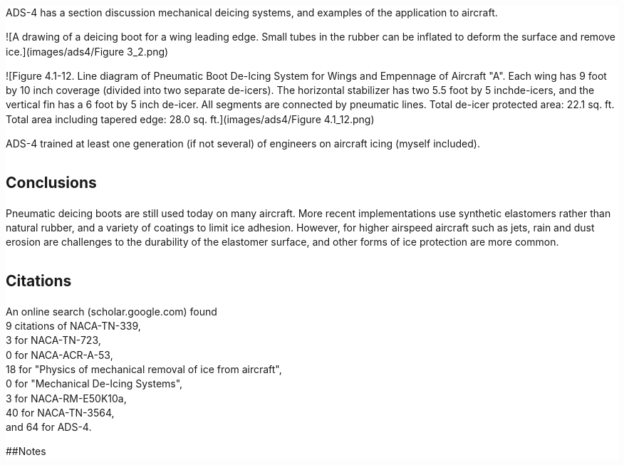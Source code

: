 ADS-4 has a section discussion mechanical deicing systems, 
and examples of the application to aircraft. 

![A drawing of a deicing boot for a wing leading edge. Small tubes in the rubber can be inflated to deform the surface and remove ice.](images/ads4/Figure 3_2.png)  

![Figure 4.1-12. Line diagram of Pneumatic Boot De-Icing System for Wings and Empennage of Aircraft "A". Each wing has 9 foot by 10 inch coverage (divided into two separate de-icers). The horizontal stabilizer has two 5.5 foot by 5 inchde-icers, and the vertical fin has a 6 foot by 5 inch de-icer. All segments are connected by pneumatic lines. Total de-icer protected area: 22.1 sq. ft. Total area including tapered edge: 28.0 sq. ft.](images/ads4/Figure 4.1_12.png)  

ADS-4 trained at least one generation (if not several) 
of engineers on aircraft icing (myself included).  

## Conclusions  
  
Pneumatic deicing boots are still used today on many aircraft. 
More recent implementations use synthetic elastomers rather than natural rubber, 
and a variety of coatings to limit ice adhesion. 
However, for higher airspeed aircraft such as jets, 
rain and dust erosion are challenges to the durability of the 
elastomer surface, and other forms of ice protection are more common.  

## Citations  

An online search (scholar.google.com) found  
9 citations of NACA-TN-339,  
3 for NACA-TN-723,  
0 for NACA-ACR-A-53,  
18 for "Physics of mechanical removal of ice from aircraft",  
0 for "Mechanical De-Icing Systems",  
3 for NACA-RM-E50K10a,  
40 for NACA-TN-3564,  
and 64 for ADS-4. 

##Notes  

[^1]: Knight, Montgomery, and Clay, William C.: Refrigerated Wind Tunnel Tests on Surface Coatings for Preventing Ice Formation. NACA-TN-339, 1930 [ntrs.nasa.gov](https://ntrs.nasa.gov/citations/19930081168).  
[^2]: Rothrick, A. M., Selden, R.: Adhesion of Ice in Its Relation to the De-icing of Airplanes. NACA-TN-723, 1939. [ntrs.nasa.gov](https://ntrs.nasa.gov/citations/19930081545)  
[^3]: Rodert, Lewis A., and Jackson, Richard: Preliminary Report on Flight Tests of an Airplane having Exhaust-Heated Wings. NACA-ACR-A-53, April 1941. [ntrs.nasa.gov](https://ntrs.nasa.gov/citations/19930093052)  
[^4]: Gowan, W. H., Jr., and Mulholland, D. R.: Effectiveness of Thermal-Pneumatic Airfoil-Ice-Protection System. NACA-RM-E50K10a, 1951. [ntrs.nasa.gov](https://ntrs.nasa.gov/citations/19810068604)  
[^5]: Loughborough, D. L., Physics of mechanical removal of ice from aircraft, Aeronautical Engineering Review, v11, n2 (Feb 1952) 29-34 [Unfortunately, this does not include the instructive Slide 13 "Most practical de-icers I ever saw" figure in the next Loughborough citation.] [us.archive.org](https://ia903400.us.archive.org/14/items/sim_aerospace-engineering-1942_1952-02_11_2/sim_aerospace-engineering-1942_1952-02_11_2.pdf)    
[^6]: Loughborough, D. L.: Mechanical De-Icing Systems, (B. F. Goodrich Company), Lecture No. 10, University of Michigan Airplane Icing Information Course, 1953.  (58 pages)    
[^7]: Bowden, Dean T.: Effect of Pneumatic De-Icers and Ice Formations on Aerodynamic Characteristics of an Airfoil. NACA-TN-3564, 1956. [ntrs.nasa.gov](https://ntrs.nasa.gov/citations/19930084294)  
[^8]: Bowden, D.T, et.al., “Engineering Summary of Airframe Icing Technical Data”, FAA Technical Report ADS-4, General Dynamics/Convair, San Diego, California, 1964 [apps.dtic.mil](https://apps.dtic.mil/sti/citations/AD0608865)  
